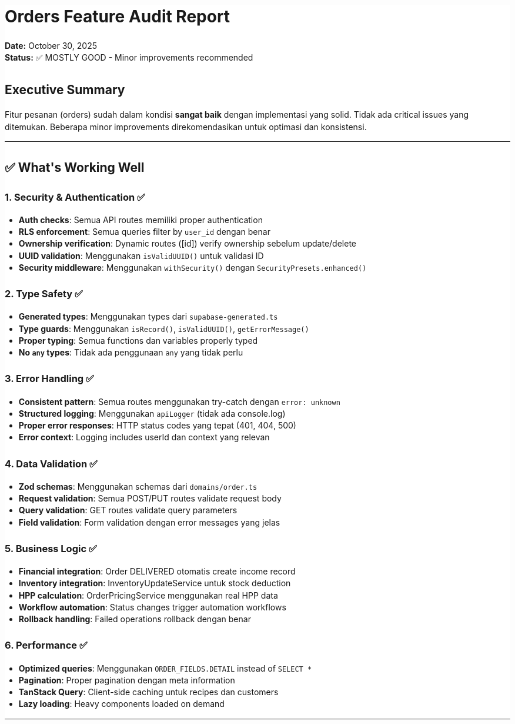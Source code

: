 # Orders Feature Audit Report

**Date:** October 30, 2025  
**Status:** ✅ MOSTLY GOOD - Minor improvements recommended

## Executive Summary

Fitur pesanan (orders) sudah dalam kondisi **sangat baik** dengan implementasi yang solid. Tidak ada critical issues yang ditemukan. Beberapa minor improvements direkomendasikan untuk optimasi dan konsistensi.

---

## ✅ What's Working Well

### 1. Security & Authentication ✅
- **Auth checks**: Semua API routes memiliki proper authentication
- **RLS enforcement**: Semua queries filter by `user_id` dengan benar
- **Ownership verification**: Dynamic routes ([id]) verify ownership sebelum update/delete
- **UUID validation**: Menggunakan `isValidUUID()` untuk validasi ID
- **Security middleware**: Menggunakan `withSecurity()` dengan `SecurityPresets.enhanced()`

### 2. Type Safety ✅
- **Generated types**: Menggunakan types dari `supabase-generated.ts`
- **Type guards**: Menggunakan `isRecord()`, `isValidUUID()`, `getErrorMessage()`
- **Proper typing**: Semua functions dan variables properly typed
- **No `any` types**: Tidak ada penggunaan `any` yang tidak perlu

### 3. Error Handling ✅
- **Consistent pattern**: Semua routes menggunakan try-catch dengan `error: unknown`
- **Structured logging**: Menggunakan `apiLogger` (tidak ada console.log)
- **Proper error responses**: HTTP status codes yang tepat (401, 404, 500)
- **Error context**: Logging includes userId dan context yang relevan

### 4. Data Validation ✅
- **Zod schemas**: Menggunakan schemas dari `domains/order.ts`
- **Request validation**: Semua POST/PUT routes validate request body
- **Query validation**: GET routes validate query parameters
- **Field validation**: Form validation dengan error messages yang jelas

### 5. Business Logic ✅
- **Financial integration**: Order DELIVERED otomatis create income record
- **Inventory integration**: InventoryUpdateService untuk stock deduction
- **HPP calculation**: OrderPricingService menggunakan real HPP data
- **Workflow automation**: Status changes trigger automation workflows
- **Rollback handling**: Failed operations rollback dengan benar

### 6. Performance ✅
- **Optimized queries**: Menggunakan `ORDER_FIELDS.DETAIL` instead of `SELECT *`
- **Pagination**: Proper pagination dengan meta information
- **TanStack Query**: Client-side caching untuk recipes dan customers
- **Lazy loading**: Heavy components loaded on demand

---